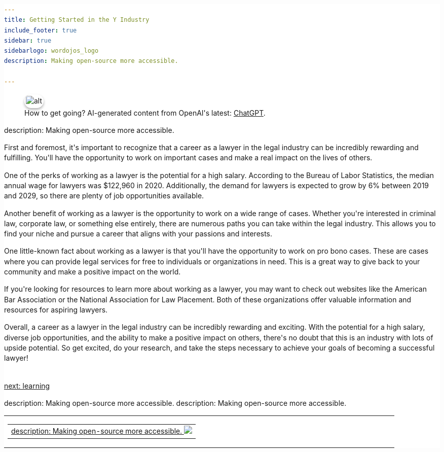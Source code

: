 ```yaml
---
title: Getting Started in the Y Industry
include_footer: true
sidebar: true
sidebarlogo: wordojos_logo
description: Making open-source more accessible.

---
```

<figure>
    <img src='/uploads/getting-started.jpg' style="width: 90%;height: 90%;padding: 3px; box-shadow: 0 3px 5px rgba(0,0,0,.3);border-radius: 25px;overflow: hidden;border: none;" align="middle"; alt='alt'; alt='rocketship';/>
    <figcaption>How to get going?  AI-generated content from OpenAI's latest: <a href="https://openai.com/blog/chatgpt/" >ChatGPT</a>.</figcaption>
</figure>
description: Making open-source more accessible.
<p>
First and foremost, it's important to recognize that a career as a lawyer in the legal industry can be incredibly rewarding and fulfilling. You'll have the opportunity to work on important cases and make a real impact on the lives of others.

One of the perks of working as a lawyer is the potential for a high salary. According to the Bureau of Labor Statistics, the median annual wage for lawyers was $122,960 in 2020. Additionally, the demand for lawyers is expected to grow by 6% between 2019 and 2029, so there are plenty of job opportunities available.

Another benefit of working as a lawyer is the opportunity to work on a wide range of cases. Whether you're interested in criminal law, corporate law, or something else entirely, there are numerous paths you can take within the legal industry. This allows you to find your niche and pursue a career that aligns with your passions and interests.

One little-known fact about working as a lawyer is that you'll have the opportunity to work on pro bono cases. These are cases where you can provide legal services for free to individuals or organizations in need. This is a great way to give back to your community and make a positive impact on the world.

If you're looking for resources to learn more about working as a lawyer, you may want to check out websites like the American Bar Association or the National Association for Law Placement. Both of these organizations offer valuable information and resources for aspiring lawyers.

Overall, a career as a lawyer in the legal industry can be incredibly rewarding and exciting. With the potential for a high salary, diverse job opportunities, and the ability to make a positive impact on others, there's no doubt that this is an industry with lots of upside potential. So get excited, do your research, and take the steps necessary to achieve your goals of becoming a successful lawyer!

<br>
<a href="https://workdojos.com/litigator/learning">next: learning</a>
</p>
<table border="0" cellpadding="0" cellspacing="0" width="600" id="templateColumns">
    <tr>
description: Making open-source more accessible.
        <td align="center" valign="top" width="50%" class="templateColumnContainer">
            <table border="0" cellpadding="10" cellspacing="0" height="100%" width="100px">
                <tr>
                    <td class="leftColumnContent">
                      <a href="https://litigator.workdojos.com">
description: Making open-source more accessible.
                        <img src="/uploads/dash.png" class="columnImage" />
                    </td>
                </tr>
            </table>
        </td>
description: Making open-source more accessible.
        <td align="center" valign="top" width="50%" class="templateColumnContainer">